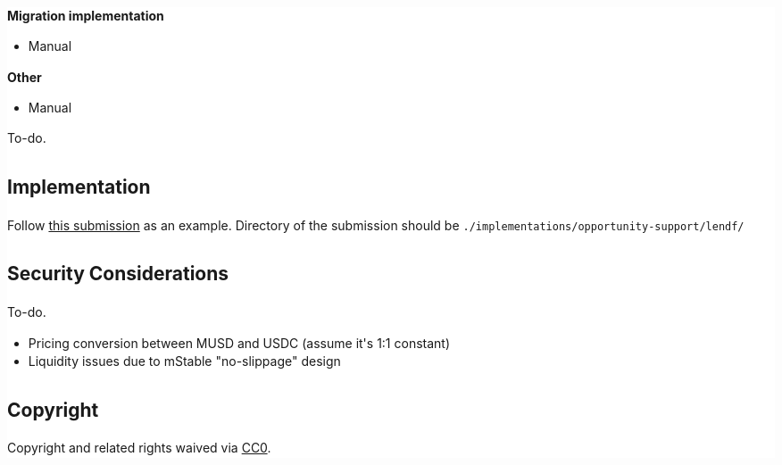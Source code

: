 **Migration implementation**
- Manual

**Other**
- Manual

To-do.

## Implementation

Follow [this submission](https://github.com/Stakedllc/YIPs/tree/master/implementations/examples/opportunity-support/compound) as an example. Directory of the submission should be `./implementations/opportunity-support/lendf/`

## Security Considerations

To-do.

- Pricing conversion between MUSD and USDC (assume it's 1:1 constant)
- Liquidity issues due to mStable "no-slippage" design

## Copyright
Copyright and related rights waived via [CC0](https://creativecommons.org/publicdomain/zero/1.0/).
